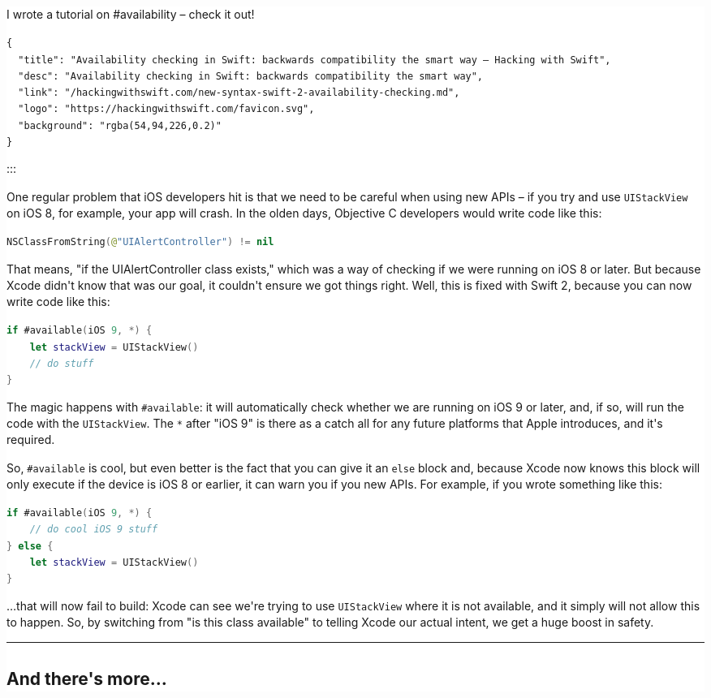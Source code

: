 I wrote a tutorial on #availability – check it out!

```component VPCard
{
  "title": "Availability checking in Swift: backwards compatibility the smart way – Hacking with Swift",
  "desc": "Availability checking in Swift: backwards compatibility the smart way",
  "link": "/hackingwithswift.com/new-syntax-swift-2-availability-checking.md",
  "logo": "https://hackingwithswift.com/favicon.svg",
  "background": "rgba(54,94,226,0.2)"
}
```

:::

One regular problem that iOS developers hit is that we need to be careful when using new APIs – if you try and use `UIStackView` on iOS 8, for example, your app will crash. In the olden days, Objective C developers would write code like this:

```swift
NSClassFromString(@"UIAlertController") != nil
```

That means, "if the UIAlertController class exists," which was a way of checking if we were running on iOS 8 or later. But because Xcode didn't know that was our goal, it couldn't ensure we got things right. Well, this is fixed with Swift 2, because you can now write code like this:

```swift
if #available(iOS 9, *) {
    let stackView = UIStackView()
    // do stuff
}
```

The magic happens with `#available`: it will automatically check whether we are running on iOS 9 or later, and, if so, will run the code with the `UIStackView`. The `*` after "iOS 9" is there as a catch all for any future platforms that Apple introduces, and it's required.

So, `#available` is cool, but even better is the fact that you can give it an `else` block and, because Xcode now knows this block will only execute if the device is iOS 8 or earlier, it can warn you if you new APIs. For example, if you wrote something like this:

```swift
if #available(iOS 9, *) {
    // do cool iOS 9 stuff
} else {
    let stackView = UIStackView()
}
```

…that will now fail to build: Xcode can see we're trying to use `UIStackView` where it is not available, and it simply will not allow this to happen. So, by switching from "is this class available" to telling Xcode our actual intent, we get a huge boost in safety.

---

## And there's more…
